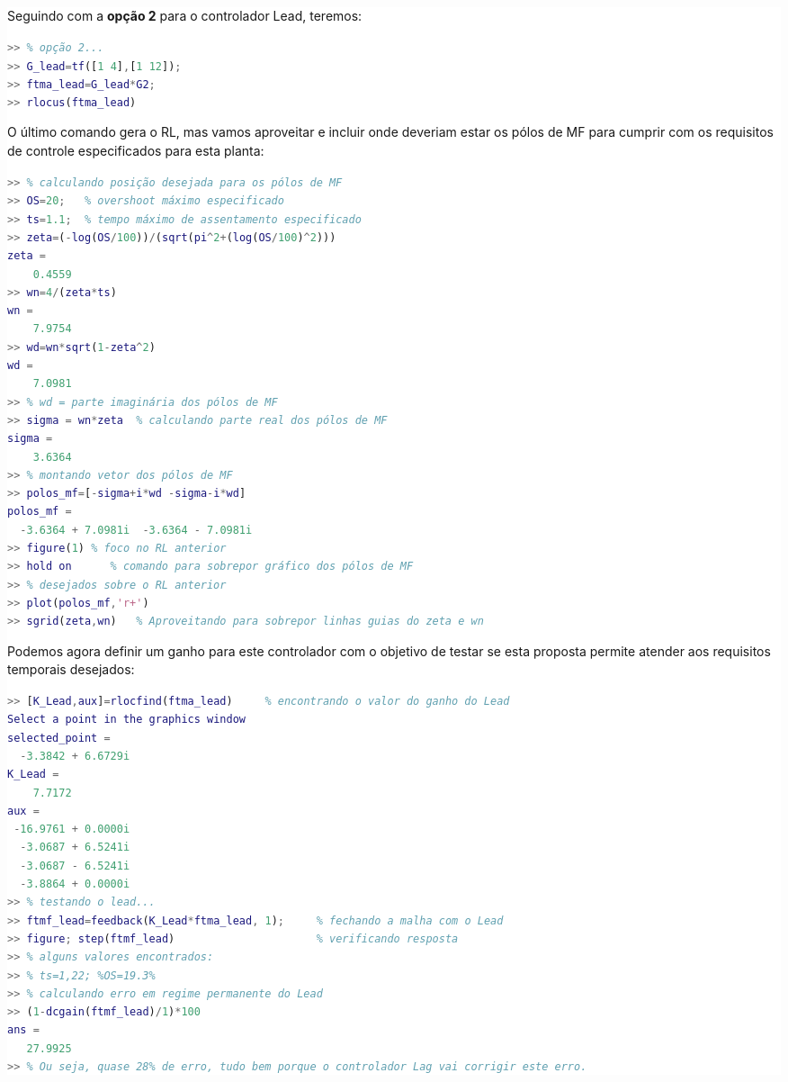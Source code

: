 Seguindo com a **opção 2** para o controlador Lead, teremos:

```matlab
>> % opção 2...
>> G_lead=tf([1 4],[1 12]);
>> ftma_lead=G_lead*G2;
>> rlocus(ftma_lead)
```

O último comando gera o RL, mas vamos aproveitar e incluir onde deveriam estar os pólos de MF para cumprir com os requisitos de controle especificados para esta planta:

```matlab
>> % calculando posição desejada para os pólos de MF
>> OS=20;	% overshoot máximo especificado
>> ts=1.1;	% tempo máximo de assentamento especificado
>> zeta=(-log(OS/100))/(sqrt(pi^2+(log(OS/100)^2)))
zeta =
    0.4559
>> wn=4/(zeta*ts)
wn =
    7.9754
>> wd=wn*sqrt(1-zeta^2)
wd =
    7.0981
>> % wd = parte imaginária dos pólos de MF
>> sigma = wn*zeta	% calculando parte real dos pólos de MF
sigma =
    3.6364
>> % montando vetor dos pólos de MF
>> polos_mf=[-sigma+i*wd -sigma-i*wd]
polos_mf =
  -3.6364 + 7.0981i  -3.6364 - 7.0981i
>> figure(1) % foco no RL anterior
>> hold on		% comando para sobrepor gráfico dos pólos de MF
>> % desejados sobre o RL anterior
>> plot(polos_mf,'r+')
>> sgrid(zeta,wn)	% Aproveitando para sobrepor linhas guias do zeta e wn
```

Podemos agora definir um ganho para este controlador com o objetivo de testar se esta proposta permite atender aos requisitos temporais desejados:

```matlab
>> [K_Lead,aux]=rlocfind(ftma_lead)		% encontrando o valor do ganho do Lead
Select a point in the graphics window
selected_point =
  -3.3842 + 6.6729i
K_Lead =
    7.7172
aux =
 -16.9761 + 0.0000i
  -3.0687 + 6.5241i
  -3.0687 - 6.5241i
  -3.8864 + 0.0000i
>> % testando o lead...
>> ftmf_lead=feedback(K_Lead*ftma_lead, 1);		% fechando a malha com o Lead
>> figure; step(ftmf_lead)						% verificando resposta
>> % alguns valores encontrados:
>> % ts=1,22; %OS=19.3%
>> % calculando erro em regime permanente do Lead
>> (1-dcgain(ftmf_lead)/1)*100
ans =
   27.9925
>> % Ou seja, quase 28% de erro, tudo bem porque o controlador Lag vai corrigir este erro.
```
